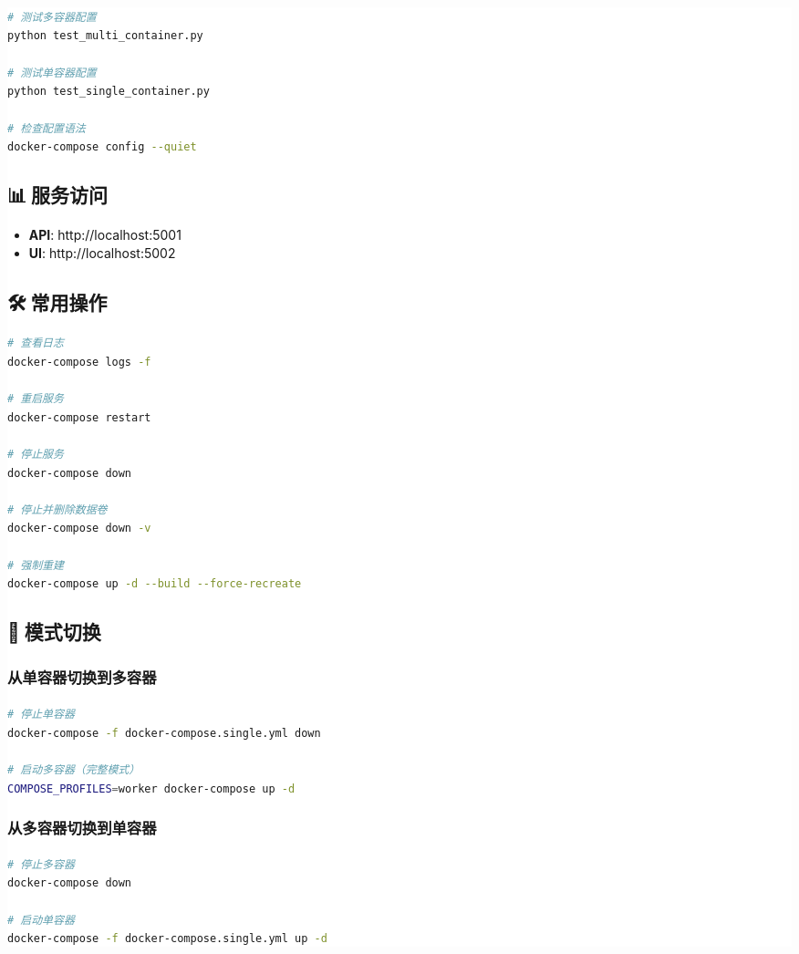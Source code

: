 ```bash
# 测试多容器配置
python test_multi_container.py

# 测试单容器配置  
python test_single_container.py

# 检查配置语法
docker-compose config --quiet
```

## 📊 服务访问

- **API**: http://localhost:5001
- **UI**: http://localhost:5002

## 🛠️ 常用操作

```bash
# 查看日志
docker-compose logs -f

# 重启服务
docker-compose restart

# 停止服务
docker-compose down

# 停止并删除数据卷
docker-compose down -v

# 强制重建
docker-compose up -d --build --force-recreate
```

## 🔄 模式切换

### 从单容器切换到多容器

```bash
# 停止单容器
docker-compose -f docker-compose.single.yml down

# 启动多容器（完整模式）
COMPOSE_PROFILES=worker docker-compose up -d
```

### 从多容器切换到单容器

```bash  
# 停止多容器
docker-compose down

# 启动单容器
docker-compose -f docker-compose.single.yml up -d
```
